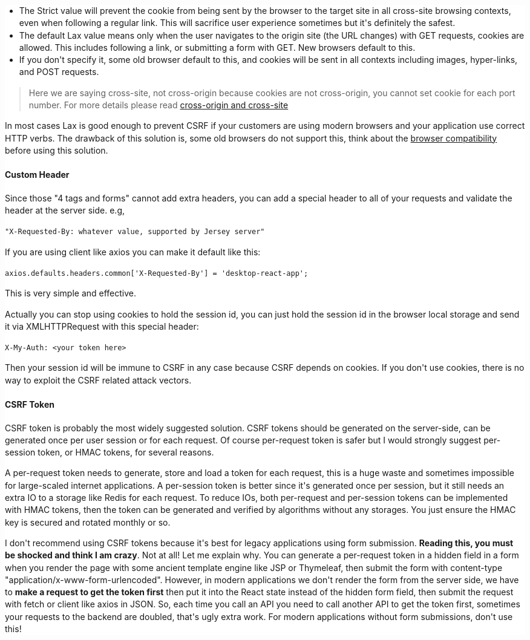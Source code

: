 * The Strict value will prevent the cookie from being sent by the browser to the target site in all cross-site browsing contexts, even when following a regular link. This will sacrifice user experience sometimes but it's definitely the safest.
* The default Lax value means only when the user navigates to the origin site (the URL changes) with GET requests, cookies are allowed. This includes following a link, or submitting a form with GET. New browsers default to this.
* If you don't specify it, some old browser default to this, and cookies will be sent in all contexts including images, hyper-links, and POST requests.

> Here we are saying cross-site, not cross-origin because cookies are not cross-origin, you cannot set cookie for each port number. For more details please read [cross-origin and cross-site](https://web.dev/same-site-same-origin/)

In most cases Lax is good enough to prevent CSRF if your customers are using modern browsers and your application use correct HTTP verbs. The drawback of this solution is, some old browsers do not support this, think about the [browser compatibility](https://caniuse.com/same-site-cookie-attribute) before using this solution.

#### Custom Header
Since those "4 tags and forms" cannot add extra headers, you can add a special header to all of your requests and validate the header at the server side. e.g,
```
"X-Requested-By: whatever value, supported by Jersey server"
```
If you are using client like axios you can make it default like this:
```
axios.defaults.headers.common['X-Requested-By'] = 'desktop-react-app';
```
This is very simple and effective.

Actually you can stop using cookies to hold the session id, you can just hold the session id in the browser local storage and send it via XMLHTTPRequest with this special header:
```
X-My-Auth: <your token here>
```
Then your session id will be immune to CSRF in any case because CSRF depends on cookies. If you don't use cookies, there is no way to exploit the CSRF related attack vectors.

#### CSRF Token
CSRF token is probably the most widely suggested solution. CSRF tokens should be generated on the server-side, can be generated once per user session or for each request. Of course per-request token is safer but I would strongly suggest per-session token, or HMAC tokens, for several reasons.

A per-request token needs to generate, store and load a token for each request, this is a huge waste and sometimes impossible for large-scaled internet applications. A per-session token is better since it's generated once per session, but it still needs an extra IO to a storage like Redis for each request. To reduce IOs, both per-request and per-session tokens can be implemented with HMAC tokens, then the token can be generated and verified by algorithms without any storages. You just ensure the HMAC key is secured and rotated monthly or so.

I don't recommend using CSRF tokens because it's best for legacy applications using form submission. <b>Reading this, you must be shocked and think I am crazy</b>. Not at all! Let me explain why. You can generate a per-request token in a hidden field in a form when you render the page with some ancient template engine like JSP or Thymeleaf, then submit the form with content-type "application/x-www-form-urlencoded". However, in modern applications we don't render the form from the server side, we have to <b>make a request to get the token first</b> then put it into the React state instead of the hidden form field, then submit the request with fetch or client like axios in JSON. So, each time you call an API you need to call another API to get the token first, sometimes your requests to the backend are doubled, that's ugly extra work. For modern applications without form submissions, don't use this!
